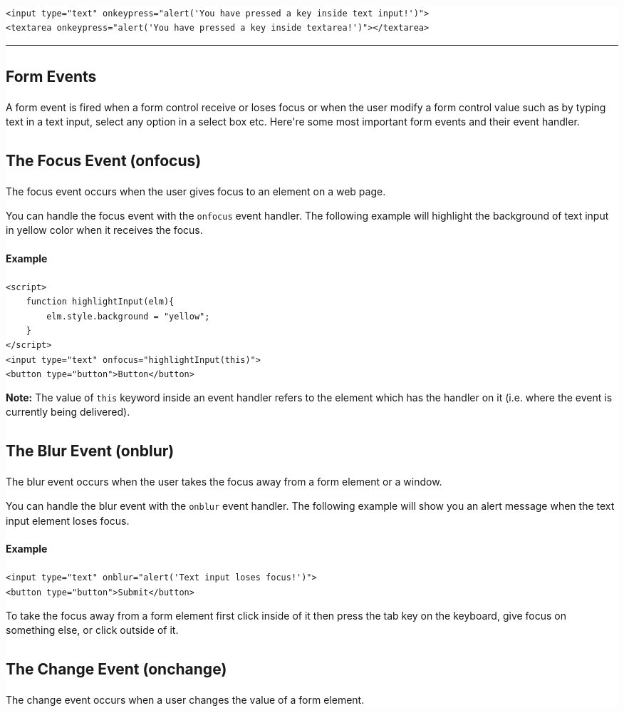 ```markup
<input type="text" onkeypress="alert('You have pressed a key inside text input!')">
<textarea onkeypress="alert('You have pressed a key inside textarea!')"></textarea>
```

* * *

## Form Events

A form event is fired when a form control receive or loses focus or when the user modify a form control value such as by typing text in a text input, select any option in a select box etc. Here're some most important form events and their event handler.

## The Focus Event (onfocus)

The focus event occurs when the user gives focus to an element on a web page.

You can handle the focus event with the `onfocus` event handler. The following example will highlight the background of text input in yellow color when it receives the focus.

#### Example

```markup
<script>
    function highlightInput(elm){
        elm.style.background = "yellow";
    }    
</script>
<input type="text" onfocus="highlightInput(this)">
<button type="button">Button</button>
```

**Note:** The value of `this` keyword inside an event handler refers to the element which has the handler on it (i.e. where the event is currently being delivered).

## The Blur Event (onblur)

The blur event occurs when the user takes the focus away from a form element or a window.

You can handle the blur event with the `onblur` event handler. The following example will show you an alert message when the text input element loses focus.

#### Example

```markup
<input type="text" onblur="alert('Text input loses focus!')">
<button type="button">Submit</button>
```

To take the focus away from a form element first click inside of it then press the tab key on the keyboard, give focus on something else, or click outside of it.

## The Change Event (onchange)

The change event occurs when a user changes the value of a form element.
